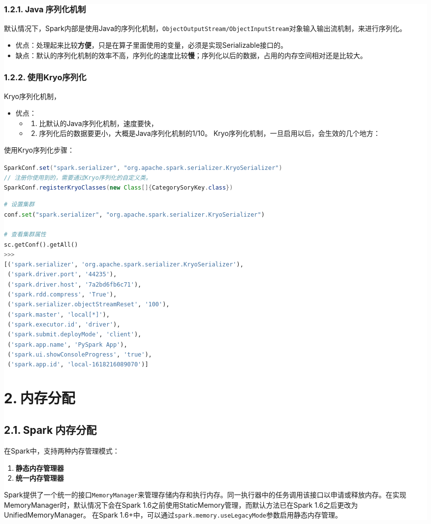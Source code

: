 ### 1.2.1. Java 序列化机制
默认情况下，Spark内部是使用Java的序列化机制，`ObjectOutputStream/ObjectInputStream`对象输入输出流机制，来进行序列化。
- 优点：处理起来比较**方便**，只是在算子里面使用的变量，必须是实现Serializable接口的。
- 缺点：默认的序列化机制的效率不高，序列化的速度比较**慢**；序列化以后的数据，占用的内存空间相对还是比较大。

### 1.2.2. 使用Kryo序列化

Kryo序列化机制，
- 优点：
  - 1. 比默认的Java序列化机制，速度要快，
  - 2. 序列化后的数据要更小，大概是Java序列化机制的1/10。 Kryo序列化机制，一旦启用以后，会生效的几个地方：


使用Kryo序列化步骤：
```java
SparkConf.set("spark.serializer", "org.apache.spark.serializer.KryoSerializer")
// 注册你使用到的，需要通过Kryo序列化的自定义类。
SparkConf.registerKryoClasses(new Class[]{CategorySoryKey.class})

```


```python
# 设置集群
conf.set("spark.serializer", "org.apache.spark.serializer.KryoSerializer")

# 查看集群属性
sc.getConf().getAll()
>>>
[('spark.serializer', 'org.apache.spark.serializer.KryoSerializer'),
 ('spark.driver.port', '44235'),
 ('spark.driver.host', '7a2bd6fb6c71'),
 ('spark.rdd.compress', 'True'),
 ('spark.serializer.objectStreamReset', '100'),
 ('spark.master', 'local[*]'),
 ('spark.executor.id', 'driver'),
 ('spark.submit.deployMode', 'client'),
 ('spark.app.name', 'PySpark App'),
 ('spark.ui.showConsoleProgress', 'true'),
 ('spark.app.id', 'local-1618216089070')]
```



# 2. 内存分配

## 2.1. Spark 内存分配
在Spark中，支持两种内存管理模式：
1. **静态内存管理器**
2. **统一内存管理器**

Spark提供了一个统一的接口`MemoryManager`来管理存储内存和执行内存。同一执行器中的任务调用该接口以申请或释放内存。在实现MemoryManager时，默认情况下会在Spark 1.6之前使用StaticMemory管理，而默认方法已在Spark 1.6之后更改为UnifiedMemoryManager。
在Spark 1.6+中，可以通过`spark.memory.useLegacyMode`参数启用静态内存管理。
